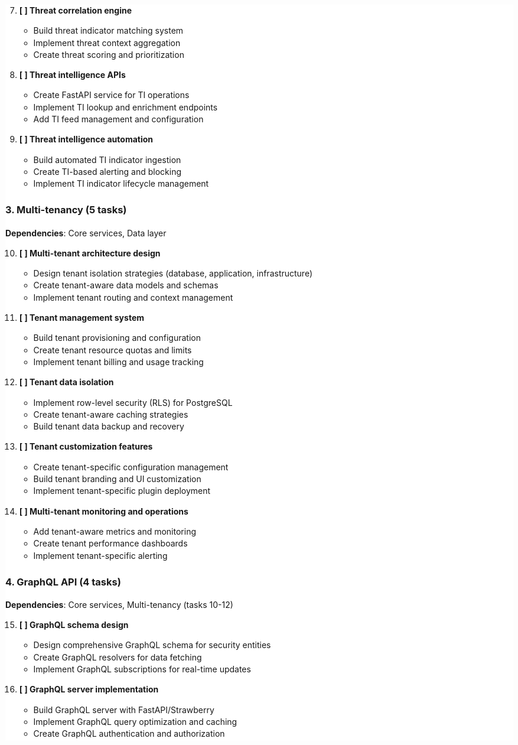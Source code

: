 7. **[ ] Threat correlation engine**
   - Build threat indicator matching system
   - Implement threat context aggregation
   - Create threat scoring and prioritization

8. **[ ] Threat intelligence APIs**
   - Create FastAPI service for TI operations
   - Implement TI lookup and enrichment endpoints
   - Add TI feed management and configuration

9. **[ ] Threat intelligence automation**
   - Build automated TI indicator ingestion
   - Create TI-based alerting and blocking
   - Implement TI indicator lifecycle management

### 3. Multi-tenancy (5 tasks)
**Dependencies**: Core services, Data layer

10. **[ ] Multi-tenant architecture design**
    - Design tenant isolation strategies (database, application, infrastructure)
    - Create tenant-aware data models and schemas
    - Implement tenant routing and context management

11. **[ ] Tenant management system**
    - Build tenant provisioning and configuration
    - Create tenant resource quotas and limits
    - Implement tenant billing and usage tracking

12. **[ ] Tenant data isolation**
    - Implement row-level security (RLS) for PostgreSQL
    - Create tenant-aware caching strategies
    - Build tenant data backup and recovery

13. **[ ] Tenant customization features**
    - Create tenant-specific configuration management
    - Build tenant branding and UI customization
    - Implement tenant-specific plugin deployment

14. **[ ] Multi-tenant monitoring and operations**
    - Add tenant-aware metrics and monitoring
    - Create tenant performance dashboards
    - Implement tenant-specific alerting

### 4. GraphQL API (4 tasks)
**Dependencies**: Core services, Multi-tenancy (tasks 10-12)

15. **[ ] GraphQL schema design**
    - Design comprehensive GraphQL schema for security entities
    - Create GraphQL resolvers for data fetching
    - Implement GraphQL subscriptions for real-time updates

16. **[ ] GraphQL server implementation**
    - Build GraphQL server with FastAPI/Strawberry
    - Implement GraphQL query optimization and caching
    - Create GraphQL authentication and authorization
